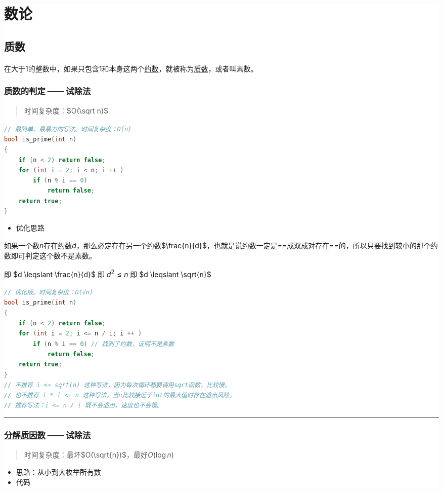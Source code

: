 # 数论

## 质数

在大于1的整数中，如果只包含1和本身这两个[约数](https://baike.baidu.com/item/%E7%BA%A6%E6%95%B0/0?fromModule=lemma_inlink)，就被称为[质数](https://baike.baidu.com/item/%E8%B4%A8%E6%95%B0/0?fromModule=lemma_inlink)，或者叫素数。

### 质数的判定 —— 试除法

> 时间复杂度：$O(\sqrt n)$

```C++
// 最简单、最暴力的写法。时间复杂度：O(n)
bool is_prime(int n)
{
    if (n < 2) return false;
    for (int i = 2; i < n; i ++ )
        if (n % i == 0)
            return false;
    return true;
}
```

- 优化思路

如果一个数$n$存在约数$d$，那么必定存在另一个约数$\frac{n}{d}$，也就是说约数一定是==成双成对存在==的，所以只要找到较小的那个约数即可判定这个数不是素数。

即 $d \leqslant \frac{n}{d}$  即 $d^2 \leqslant n$ 即 $d \leqslant \sqrt{n}$

```C++
// 优化版。时间复杂度：O(√n)
bool is_prime(int n)
{
    if (n < 2) return false;
    for (int i = 2; i <= n / i; i ++ )
        if (n % i == 0) // 找到了约数，证明不是素数
            return false;
    return true;
}
// 不推荐 i <= sqrt(n) 这种写法，因为每次循环都要调用sqrt函数，比较慢。
// 也不推荐 i * i <= n 这种写法，当n比较接近于int的最大值时存在溢出风险。
// 推荐写法：i <= n / i 既不会溢出，速度也不会慢。
```

****

### [分解质因数](https://baike.baidu.com/item/%E5%88%86%E8%A7%A3%E8%B4%A8%E5%9B%A0%E6%95%B0/0?fromModule=lemma_inlink) —— 试除法

> 时间复杂度：最坏$O(\sqrt{n})$，最好$O(\log n)$

+ 思路：从小到大枚举所有数
+ 代码
